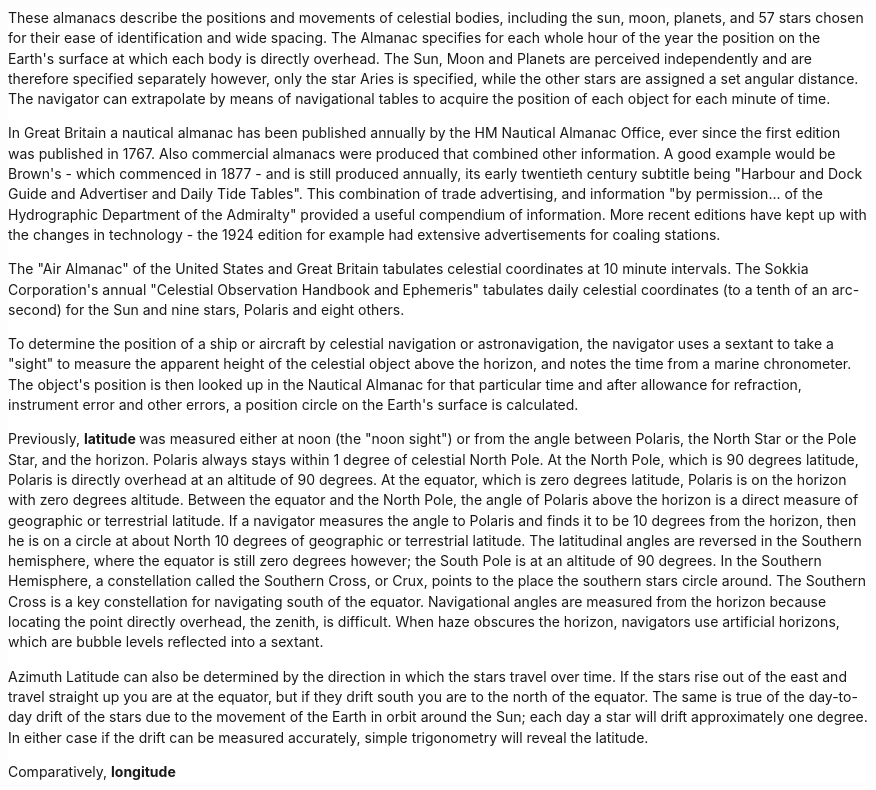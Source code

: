   These almanacs describe the positions and movements of celestial bodies, including the sun, moon, planets, and 57 stars chosen for their ease of identification and wide spacing. The Almanac specifies for each whole hour of the year the position on the Earth's surface at which each body is directly overhead. The Sun, Moon and Planets are perceived independently and are therefore specified separately however, only the star Aries is specified, while the other stars are assigned a set angular distance. The navigator can extrapolate by means of navigational tables to acquire the position of each object for each minute of time.
 </p>
 <p>
  In Great Britain a nautical almanac has been published annually by the HM Nautical Almanac Office, ever since the first edition was published in 1767. Also commercial almanacs were produced that combined other information. A good example would be Brown's - which commenced in 1877 - and is still produced annually, its early twentieth century subtitle being "Harbour and Dock Guide and Advertiser and Daily Tide Tables". This combination of trade advertising, and information "by permission... of the Hydrographic Department of the Admiralty" provided a useful compendium of information. More recent editions have kept up with the changes in technology - the 1924 edition for example had extensive advertisements for coaling stations.
 </p>
 <p>
  The "Air Almanac" of the United States and Great Britain tabulates celestial coordinates at 10 minute intervals. The Sokkia Corporation's annual "Celestial Observation Handbook and Ephemeris" tabulates daily celestial coordinates (to a tenth of an arc-second) for the Sun and nine stars, Polaris and eight others.
 </p>
<p>
  To determine the position of a ship or aircraft by celestial navigation or astronavigation, the navigator uses a sextant to take a "sight" to measure the apparent height of the celestial object above the horizon, and notes the time from a marine chronometer. The object's position is then looked up in the Nautical Almanac for that particular time and after allowance for refraction, instrument error and other errors, a position circle on the Earth's surface is calculated.
 </p>
<p>
  Previously,
  <b>
   latitude
  </b>
  was measured either at noon (the "noon sight") or from the angle between Polaris, the North Star or the Pole Star, and the horizon. Polaris always stays within 1 degree of celestial North Pole. At the North Pole, which is 90 degrees latitude, Polaris is directly overhead at an altitude of 90 degrees. At the equator, which is zero degrees latitude, Polaris is on the horizon with zero degrees altitude. Between the equator and the North Pole, the angle of Polaris above the horizon is a direct measure of geographic or terrestrial latitude. If a navigator measures the angle to Polaris and finds it to be 10 degrees from the horizon, then he is on a circle at about North 10 degrees of geographic or terrestrial latitude. The latitudinal angles are reversed in the Southern hemisphere, where the equator is still zero degrees however; the South Pole is at an altitude of 90 degrees. In the Southern Hemisphere, a constellation called the Southern Cross, or Crux, points to the place the southern stars circle around. The Southern Cross is a key constellation for navigating south of the equator. Navigational angles are measured from the horizon because locating the point directly overhead, the zenith, is difficult. When haze obscures the horizon, navigators use artificial horizons, which are bubble levels reflected into a sextant.
 </p>
<p>
  Azimuth Latitude can also be determined by the direction in which the stars travel over time. If the stars rise out of the east and travel straight up you are at the equator, but if they drift south you are to the north of the equator. The same is true of the day-to-day drift of the stars due to the movement of the Earth in orbit around the Sun; each day a star will drift approximately one degree. In either case if the drift can be measured accurately, simple trigonometry will reveal the latitude.
 </p>
<p>
  Comparatively,
  <b>
   longitude
  </b>